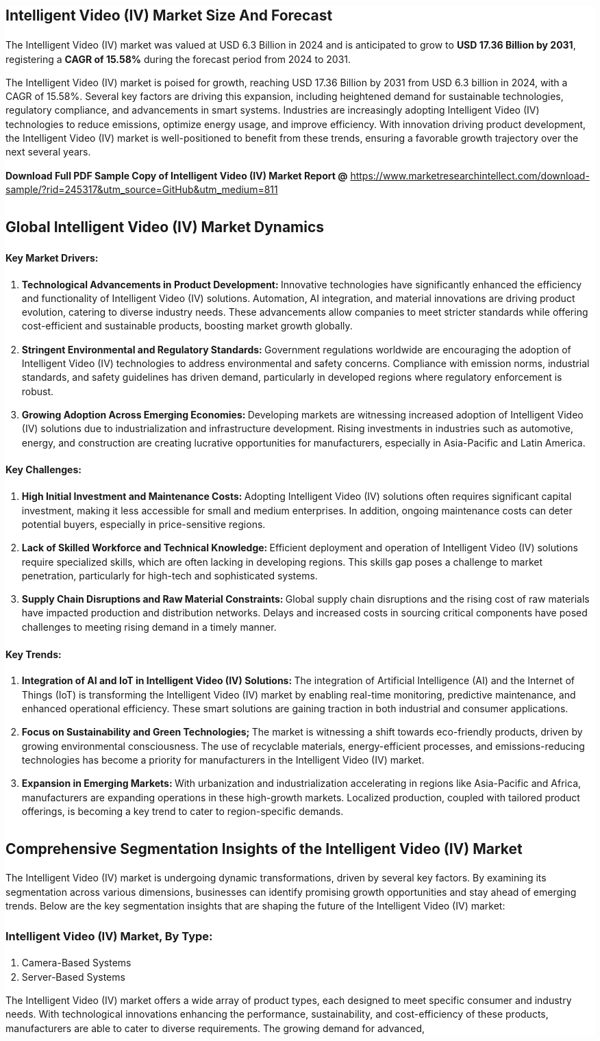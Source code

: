 <h2>Intelligent Video (IV) Market Size And Forecast</h2><p>The Intelligent Video (IV) market was valued at USD 6.3 Billion in 2024 and is anticipated to grow to <strong>USD 17.36 Billion by 2031</strong>, registering a <strong>CAGR of 15.58%</strong> during the forecast period from 2024 to 2031.</p><p>The Intelligent Video (IV) market is poised for growth, reaching USD 17.36 Billion by 2031 from USD 6.3 billion in 2024, with a CAGR of 15.58%. Several key factors are driving this expansion, including heightened demand for sustainable technologies, regulatory compliance, and advancements in smart systems. Industries are increasingly adopting Intelligent Video (IV) technologies to reduce emissions, optimize energy usage, and improve efficiency. With innovation driving product development, the Intelligent Video (IV) market is well-positioned to benefit from these trends, ensuring a favorable growth trajectory over the next several years.</p><p><strong>Download Full PDF Sample Copy of Intelligent Video (IV) Market Report @</strong>&nbsp;<a href="https://www.marketresearchintellect.com/download-sample/?rid=245317&amp;utm_source=GitHub&amp;utm_medium=811">https://www.marketresearchintellect.com/download-sample/?rid=245317&amp;utm_source=GitHub&amp;utm_medium=811</a></p><h2>Global Intelligent Video (IV) Market Dynamics</h2><h4><strong>Key Market Drivers:</strong></h4><ol><li><p><strong>Technological Advancements in Product Development:&nbsp;</strong>Innovative technologies have significantly enhanced the efficiency and functionality of Intelligent Video (IV) solutions. Automation, AI integration, and material innovations are driving product evolution, catering to diverse industry needs. These advancements allow companies to meet stricter standards while offering cost-efficient and sustainable products, boosting market growth globally.</p></li><li><p><strong>Stringent Environmental and Regulatory Standards:&nbsp;</strong>Government regulations worldwide are encouraging the adoption of Intelligent Video (IV) technologies to address environmental and safety concerns. Compliance with emission norms, industrial standards, and safety guidelines has driven demand, particularly in developed regions where regulatory enforcement is robust.</p></li><li><p><strong>Growing Adoption Across Emerging Economies:&nbsp;</strong>Developing markets are witnessing increased adoption of Intelligent Video (IV) solutions due to industrialization and infrastructure development. Rising investments in industries such as automotive, energy, and construction are creating lucrative opportunities for manufacturers, especially in Asia-Pacific and Latin America.</p></li></ol><h4><strong>Key Challenges:</strong></h4><ol><li><p><strong>High Initial Investment and Maintenance Costs:&nbsp;</strong>Adopting Intelligent Video (IV) solutions often requires significant capital investment, making it less accessible for small and medium enterprises. In addition, ongoing maintenance costs can deter potential buyers, especially in price-sensitive regions.</p></li><li><p><strong>Lack of Skilled Workforce and Technical Knowledge:&nbsp;</strong>Efficient deployment and operation of Intelligent Video (IV) solutions require specialized skills, which are often lacking in developing regions. This skills gap poses a challenge to market penetration, particularly for high-tech and sophisticated systems.</p></li><li><p><strong>Supply Chain Disruptions and Raw Material Constraints:&nbsp;</strong>Global supply chain disruptions and the rising cost of raw materials have impacted production and distribution networks. Delays and increased costs in sourcing critical components have posed challenges to meeting rising demand in a timely manner.</p></li></ol><h4><strong>Key Trends:</strong></h4><ol><li><p><strong>Integration of AI and IoT in Intelligent Video (IV) Solutions:&nbsp;</strong>The integration of Artificial Intelligence (AI) and the Internet of Things (IoT) is transforming the Intelligent Video (IV) market by enabling real-time monitoring, predictive maintenance, and enhanced operational efficiency. These smart solutions are gaining traction in both industrial and consumer applications.</p></li><li><p><strong>Focus on Sustainability and Green Technologies;&nbsp;</strong>The market is witnessing a shift towards eco-friendly products, driven by growing environmental consciousness. The use of recyclable materials, energy-efficient processes, and emissions-reducing technologies has become a priority for manufacturers in the Intelligent Video (IV) market.</p></li><li><p><strong>Expansion in Emerging Markets:&nbsp;</strong>With urbanization and industrialization accelerating in regions like Asia-Pacific and Africa, manufacturers are expanding operations in these high-growth markets. Localized production, coupled with tailored product offerings, is becoming a key trend to cater to region-specific demands.</p></li></ol><div class="article-main__content" data-test-id="publishing-text-block"><h2>Comprehensive Segmentation Insights of the Intelligent Video (IV) Market</h2><p>The Intelligent Video (IV) market is undergoing dynamic transformations, driven by several key factors. By examining its segmentation across various dimensions, businesses can identify promising growth opportunities and stay ahead of emerging trends. Below are the key segmentation insights that are shaping the future of the Intelligent Video (IV) market:</p><h3><strong>Intelligent Video (IV) Market, By Type:<br /></strong></h3><ol><li>Camera-Based Systems<li> Server-Based Systems</li></ol><p>The Intelligent Video (IV) market offers a wide array of product types, each designed to meet specific consumer and industry needs. With technological innovations enhancing the performance, sustainability, and cost-efficiency of these products, manufacturers are able to cater to diverse requirements. The growing demand for advanced,